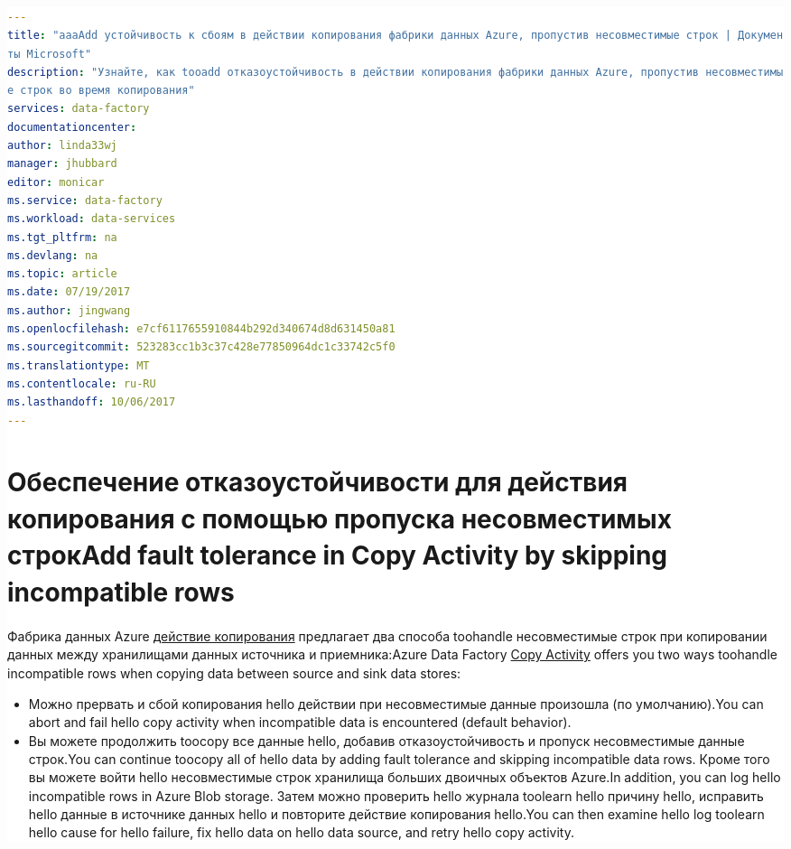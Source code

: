 ```yaml
---
title: "aaaAdd устойчивость к сбоям в действии копирования фабрики данных Azure, пропустив несовместимые строк | Документы Microsoft"
description: "Узнайте, как tooadd отказоустойчивость в действии копирования фабрики данных Azure, пропустив несовместимые строк во время копирования"
services: data-factory
documentationcenter: 
author: linda33wj
manager: jhubbard
editor: monicar
ms.service: data-factory
ms.workload: data-services
ms.tgt_pltfrm: na
ms.devlang: na
ms.topic: article
ms.date: 07/19/2017
ms.author: jingwang
ms.openlocfilehash: e7cf6117655910844b292d340674d8d631450a81
ms.sourcegitcommit: 523283cc1b3c37c428e77850964dc1c33742c5f0
ms.translationtype: MT
ms.contentlocale: ru-RU
ms.lasthandoff: 10/06/2017
---
```

# <a name="add-fault-tolerance-in-copy-activity-by-skipping-incompatible-rows"></a><span data-ttu-id="20b83-103">Обеспечение отказоустойчивости для действия копирования с помощью пропуска несовместимых строк</span><span class="sxs-lookup"><span data-stu-id="20b83-103">Add fault tolerance in Copy Activity by skipping incompatible rows</span></span>

<span data-ttu-id="20b83-104">Фабрика данных Azure [действие копирования](data-factory-data-movement-activities.md) предлагает два способа toohandle несовместимые строк при копировании данных между хранилищами данных источника и приемника:</span><span class="sxs-lookup"><span data-stu-id="20b83-104">Azure Data Factory [Copy Activity](data-factory-data-movement-activities.md) offers you two ways toohandle incompatible rows when copying data between source and sink data stores:</span></span>

- <span data-ttu-id="20b83-105">Можно прервать и сбой копирования hello действии при несовместимые данные произошла (по умолчанию).</span><span class="sxs-lookup"><span data-stu-id="20b83-105">You can abort and fail hello copy activity when incompatible data is encountered (default behavior).</span></span>
- <span data-ttu-id="20b83-106">Вы можете продолжить toocopy все данные hello, добавив отказоустойчивость и пропуск несовместимые данные строк.</span><span class="sxs-lookup"><span data-stu-id="20b83-106">You can continue toocopy all of hello data by adding fault tolerance and skipping incompatible data rows.</span></span> <span data-ttu-id="20b83-107">Кроме того вы можете войти hello несовместимые строк хранилища больших двоичных объектов Azure.</span><span class="sxs-lookup"><span data-stu-id="20b83-107">In addition, you can log hello incompatible rows in Azure Blob storage.</span></span> <span data-ttu-id="20b83-108">Затем можно проверить hello журнала toolearn hello причину hello, исправить hello данные в источнике данных hello и повторите действие копирования hello.</span><span class="sxs-lookup"><span data-stu-id="20b83-108">You can then examine hello log toolearn hello cause for hello failure, fix hello data on hello data source, and retry hello copy activity.</span></span>
